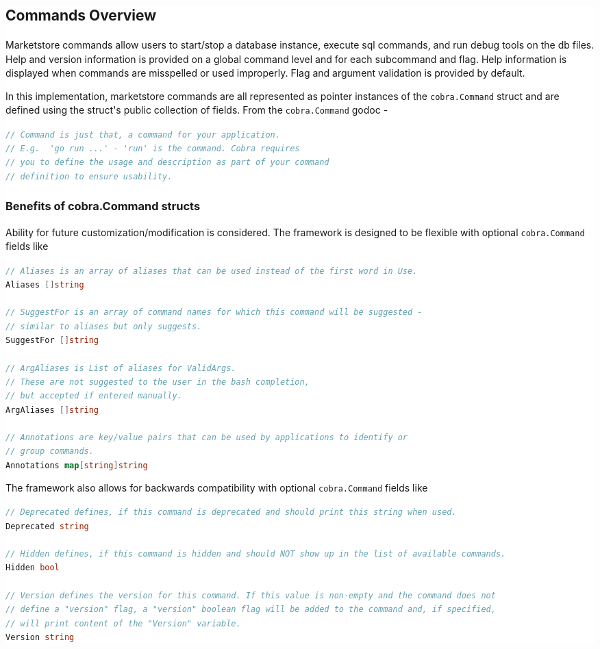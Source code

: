 ## Commands Overview
Marketstore commands allow users to start/stop a database instance, execute sql commands, and run debug tools on the db files. Help and version information is provided on a global command level and for each subcommand and flag. Help information is displayed when commands are misspelled or used improperly. Flag and argument validation is provided by default.

In this implementation, marketstore commands are all represented as pointer instances of the `cobra.Command` struct and are defined using the struct's public collection of fields. From the `cobra.Command` godoc -
```go
// Command is just that, a command for your application.
// E.g.  'go run ...' - 'run' is the command. Cobra requires
// you to define the usage and description as part of your command
// definition to ensure usability.
```

### Benefits of cobra.Command structs
Ability for future customization/modification is considered. The framework is designed to be flexible with optional `cobra.Command` fields like
```go
// Aliases is an array of aliases that can be used instead of the first word in Use.
Aliases []string

// SuggestFor is an array of command names for which this command will be suggested -
// similar to aliases but only suggests.
SuggestFor []string

// ArgAliases is List of aliases for ValidArgs.
// These are not suggested to the user in the bash completion,
// but accepted if entered manually.
ArgAliases []string

// Annotations are key/value pairs that can be used by applications to identify or
// group commands.
Annotations map[string]string
```

The framework also allows for backwards compatibility with optional `cobra.Command` fields like
```go
// Deprecated defines, if this command is deprecated and should print this string when used.
Deprecated string

// Hidden defines, if this command is hidden and should NOT show up in the list of available commands.
Hidden bool

// Version defines the version for this command. If this value is non-empty and the command does not
// define a "version" flag, a "version" boolean flag will be added to the command and, if specified,
// will print content of the "Version" variable.
Version string
```
